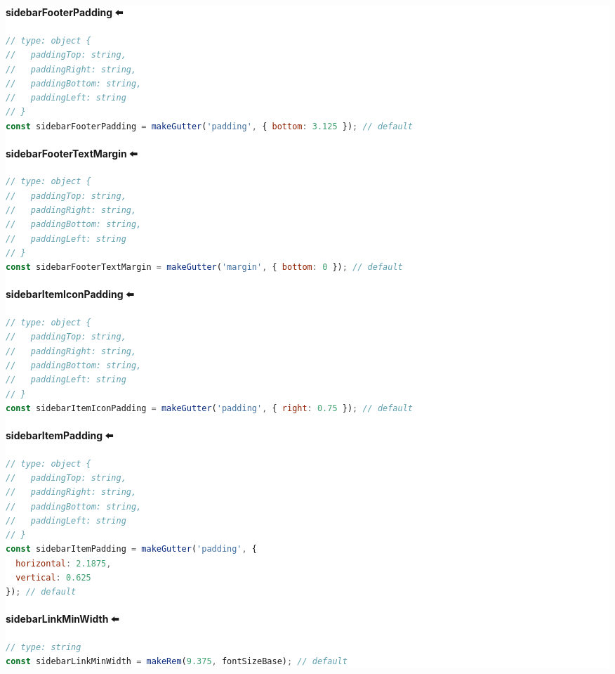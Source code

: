 #### sidebarFooterPadding :arrow_left:
```javascript
// type: object {
//   paddingTop: string,
//   paddingRight: string,
//   paddingBottom: string,
//   paddingLeft: string
// }
const sidebarFooterPadding = makeGutter('padding', { bottom: 3.125 }); // default
```

#### sidebarFooterTextMargin :arrow_left:
```javascript
// type: object {
//   paddingTop: string,
//   paddingRight: string,
//   paddingBottom: string,
//   paddingLeft: string
// }
const sidebarFooterTextMargin = makeGutter('margin', { bottom: 0 }); // default
```

#### sidebarItemIconPadding :arrow_left:
```javascript
// type: object {
//   paddingTop: string,
//   paddingRight: string,
//   paddingBottom: string,
//   paddingLeft: string
// }
const sidebarItemIconPadding = makeGutter('padding', { right: 0.75 }); // default
```

#### sidebarItemPadding :arrow_left:
```javascript
// type: object {
//   paddingTop: string,
//   paddingRight: string,
//   paddingBottom: string,
//   paddingLeft: string
// }
const sidebarItemPadding = makeGutter('padding', {
  horizontal: 2.1875,
  vertical: 0.625
}); // default
```

#### sidebarLinkMinWidth :arrow_left:
```javascript
// type: string
const sidebarLinkMinWidth = makeRem(9.375, fontSizeBase); // default
```
